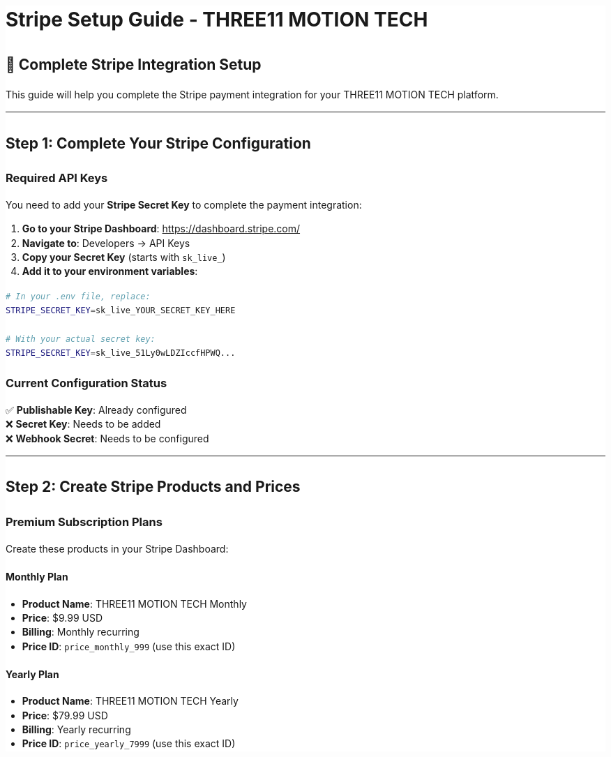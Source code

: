 # Stripe Setup Guide - THREE11 MOTION TECH

## 🔧 Complete Stripe Integration Setup

This guide will help you complete the Stripe payment integration for your THREE11 MOTION TECH platform.

---

## Step 1: Complete Your Stripe Configuration

### Required API Keys

You need to add your **Stripe Secret Key** to complete the payment integration:

1. **Go to your Stripe Dashboard**: https://dashboard.stripe.com/
2. **Navigate to**: Developers → API Keys
3. **Copy your Secret Key** (starts with `sk_live_`)
4. **Add it to your environment variables**:

```bash
# In your .env file, replace:
STRIPE_SECRET_KEY=sk_live_YOUR_SECRET_KEY_HERE

# With your actual secret key:
STRIPE_SECRET_KEY=sk_live_51Ly0wLDZIccfHPWQ...
```

### Current Configuration Status
✅ **Publishable Key**: Already configured  
❌ **Secret Key**: Needs to be added  
❌ **Webhook Secret**: Needs to be configured  

---

## Step 2: Create Stripe Products and Prices

### Premium Subscription Plans

Create these products in your Stripe Dashboard:

#### Monthly Plan
- **Product Name**: THREE11 MOTION TECH Monthly
- **Price**: $9.99 USD
- **Billing**: Monthly recurring
- **Price ID**: `price_monthly_999` (use this exact ID)

#### Yearly Plan
- **Product Name**: THREE11 MOTION TECH Yearly
- **Price**: $79.99 USD
- **Billing**: Yearly recurring
- **Price ID**: `price_yearly_7999` (use this exact ID)
